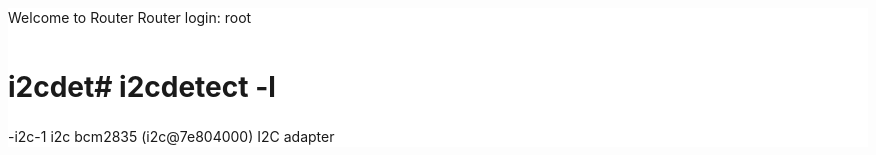  Welcome to Router
 Router login: root
 # i2cdet# i2cdetect -l
-i2c-1  i2c         bcm2835 (i2c@7e804000)              I2C adapter


        